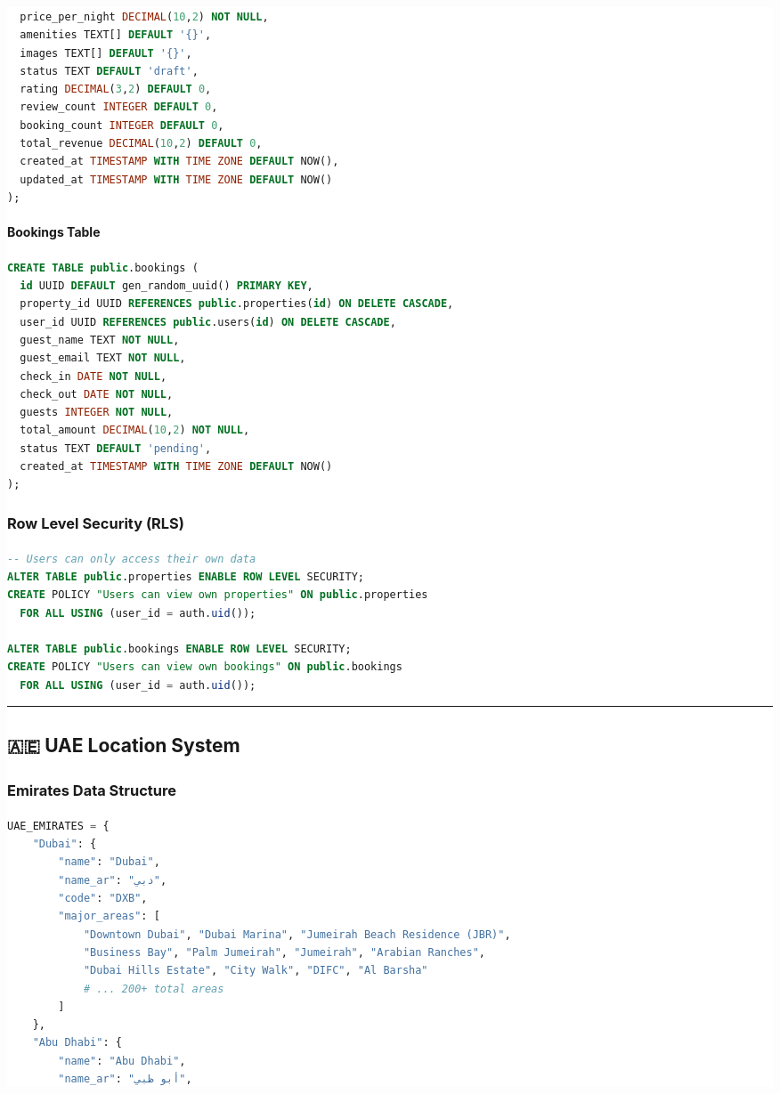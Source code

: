 ```sql
  price_per_night DECIMAL(10,2) NOT NULL,
  amenities TEXT[] DEFAULT '{}',
  images TEXT[] DEFAULT '{}',
  status TEXT DEFAULT 'draft',
  rating DECIMAL(3,2) DEFAULT 0,
  review_count INTEGER DEFAULT 0,
  booking_count INTEGER DEFAULT 0,
  total_revenue DECIMAL(10,2) DEFAULT 0,
  created_at TIMESTAMP WITH TIME ZONE DEFAULT NOW(),
  updated_at TIMESTAMP WITH TIME ZONE DEFAULT NOW()
);
```

#### **Bookings Table**
```sql
CREATE TABLE public.bookings (
  id UUID DEFAULT gen_random_uuid() PRIMARY KEY,
  property_id UUID REFERENCES public.properties(id) ON DELETE CASCADE,
  user_id UUID REFERENCES public.users(id) ON DELETE CASCADE,
  guest_name TEXT NOT NULL,
  guest_email TEXT NOT NULL,
  check_in DATE NOT NULL,
  check_out DATE NOT NULL,
  guests INTEGER NOT NULL,
  total_amount DECIMAL(10,2) NOT NULL,
  status TEXT DEFAULT 'pending',
  created_at TIMESTAMP WITH TIME ZONE DEFAULT NOW()
);
```

### **Row Level Security (RLS)**
```sql
-- Users can only access their own data
ALTER TABLE public.properties ENABLE ROW LEVEL SECURITY;
CREATE POLICY "Users can view own properties" ON public.properties
  FOR ALL USING (user_id = auth.uid());

ALTER TABLE public.bookings ENABLE ROW LEVEL SECURITY;
CREATE POLICY "Users can view own bookings" ON public.bookings
  FOR ALL USING (user_id = auth.uid());
```

---

## 🇦🇪 UAE Location System

### **Emirates Data Structure**
```python
UAE_EMIRATES = {
    "Dubai": {
        "name": "Dubai",
        "name_ar": "دبي",
        "code": "DXB",
        "major_areas": [
            "Downtown Dubai", "Dubai Marina", "Jumeirah Beach Residence (JBR)",
            "Business Bay", "Palm Jumeirah", "Jumeirah", "Arabian Ranches",
            "Dubai Hills Estate", "City Walk", "DIFC", "Al Barsha"
            # ... 200+ total areas
        ]
    },
    "Abu Dhabi": {
        "name": "Abu Dhabi",
        "name_ar": "أبو ظبي", 
```